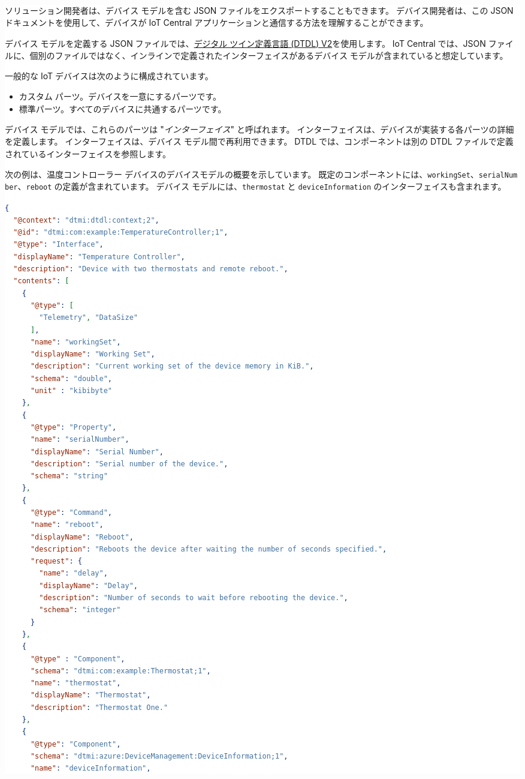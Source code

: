ソリューション開発者は、デバイス モデルを含む JSON ファイルをエクスポートすることもできます。 デバイス開発者は、この JSON ドキュメントを使用して、デバイスが IoT Central アプリケーションと通信する方法を理解することができます。

デバイス モデルを定義する JSON ファイルでは、[デジタル ツイン定義言語 (DTDL) V2](https://github.com/Azure/opendigitaltwins-dtdl/blob/master/DTDL/v2/dtdlv2.md)を使用します。 IoT Central では、JSON ファイルに、個別のファイルではなく、インラインで定義されたインターフェイスがあるデバイス モデルが含まれていると想定しています。

一般的な IoT デバイスは次のように構成されています。

- カスタム パーツ。デバイスを一意にするパーツです。
- 標準パーツ。すべてのデバイスに共通するパーツです。

デバイス モデルでは、これらのパーツは "_インターフェイス_" と呼ばれます。 インターフェイスは、デバイスが実装する各パーツの詳細を定義します。 インターフェイスは、デバイス モデル間で再利用できます。 DTDL では、コンポーネントは別の DTDL ファイルで定義されているインターフェイスを参照します。

次の例は、温度コントローラー デバイスのデバイスモデルの概要を示しています。 既定のコンポーネントには、`workingSet`、`serialNumber`、`reboot` の定義が含まれています。 デバイス モデルには、`thermostat` と `deviceInformation` のインターフェイスも含まれます。

```json
{
  "@context": "dtmi:dtdl:context;2",
  "@id": "dtmi:com:example:TemperatureController;1",
  "@type": "Interface",
  "displayName": "Temperature Controller",
  "description": "Device with two thermostats and remote reboot.",
  "contents": [
    {
      "@type": [
        "Telemetry", "DataSize"
      ],
      "name": "workingSet",
      "displayName": "Working Set",
      "description": "Current working set of the device memory in KiB.",
      "schema": "double",
      "unit" : "kibibyte"
    },
    {
      "@type": "Property",
      "name": "serialNumber",
      "displayName": "Serial Number",
      "description": "Serial number of the device.",
      "schema": "string"
    },
    {
      "@type": "Command",
      "name": "reboot",
      "displayName": "Reboot",
      "description": "Reboots the device after waiting the number of seconds specified.",
      "request": {
        "name": "delay",
        "displayName": "Delay",
        "description": "Number of seconds to wait before rebooting the device.",
        "schema": "integer"
      }
    },
    {
      "@type" : "Component",
      "schema": "dtmi:com:example:Thermostat;1",
      "name": "thermostat",
      "displayName": "Thermostat",
      "description": "Thermostat One."
    },
    {
      "@type": "Component",
      "schema": "dtmi:azure:DeviceManagement:DeviceInformation;1",
      "name": "deviceInformation",
```
